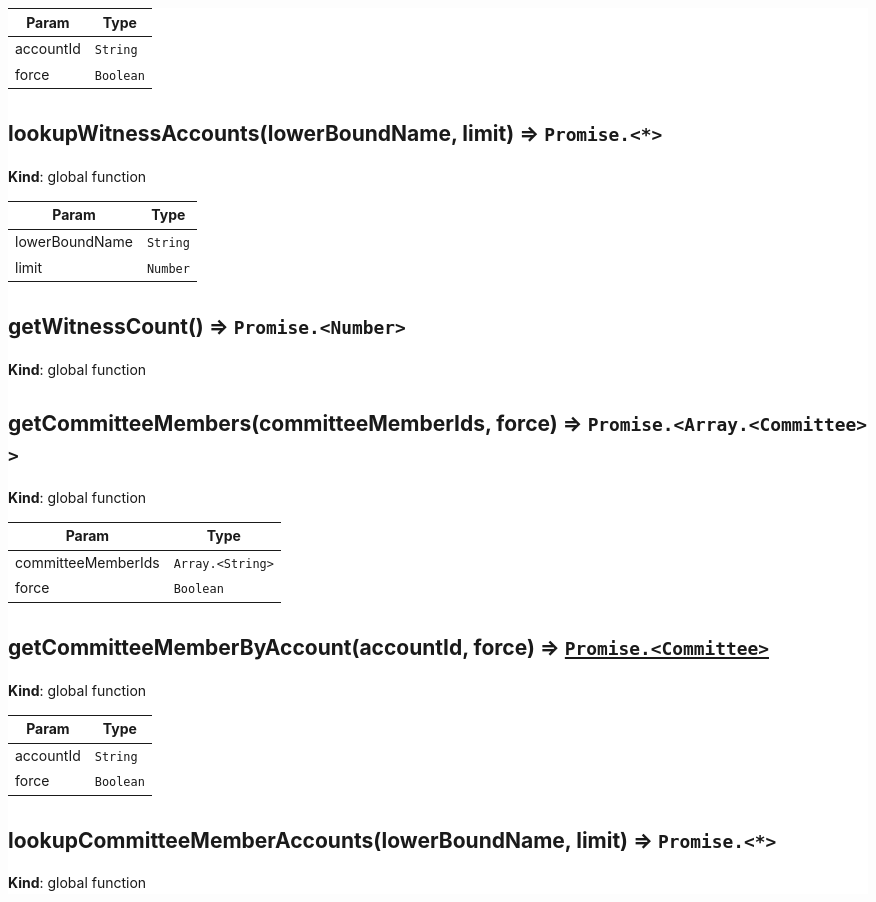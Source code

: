 | Param | Type |
| --- | --- |
| accountId | <code>String</code> | 
| force | <code>Boolean</code> | 

<a name="lookupWitnessAccounts"></a>

## lookupWitnessAccounts(lowerBoundName, limit) ⇒ <code>Promise.&lt;\*&gt;</code>
**Kind**: global function  

| Param | Type |
| --- | --- |
| lowerBoundName | <code>String</code> | 
| limit | <code>Number</code> | 

<a name="getWitnessCount"></a>

## getWitnessCount() ⇒ <code>Promise.&lt;Number&gt;</code>
**Kind**: global function  
<a name="getCommitteeMembers"></a>

## getCommitteeMembers(committeeMemberIds, force) ⇒ <code>Promise.&lt;Array.&lt;Committee&gt;&gt;</code>
**Kind**: global function  

| Param | Type |
| --- | --- |
| committeeMemberIds | <code>Array.&lt;String&gt;</code> | 
| force | <code>Boolean</code> | 

<a name="getCommitteeMemberByAccount"></a>

## getCommitteeMemberByAccount(accountId, force) ⇒ [<code>Promise.&lt;Committee&gt;</code>](#Committee)
**Kind**: global function  

| Param | Type |
| --- | --- |
| accountId | <code>String</code> | 
| force | <code>Boolean</code> | 

<a name="lookupCommitteeMemberAccounts"></a>

## lookupCommitteeMemberAccounts(lowerBoundName, limit) ⇒ <code>Promise.&lt;\*&gt;</code>
**Kind**: global function  
